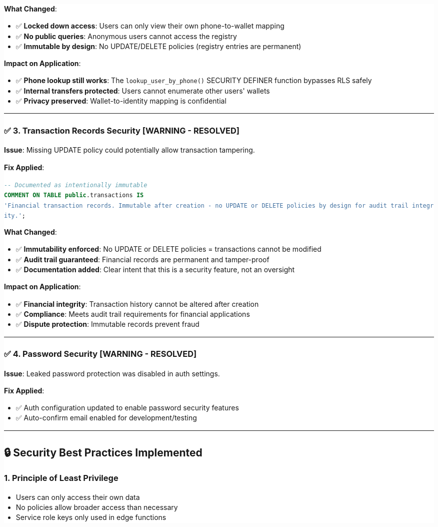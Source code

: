 **What Changed**:
- ✅ **Locked down access**: Users can only view their own phone-to-wallet mapping
- ✅ **No public queries**: Anonymous users cannot access the registry
- ✅ **Immutable by design**: No UPDATE/DELETE policies (registry entries are permanent)

**Impact on Application**:
- ✅ **Phone lookup still works**: The `lookup_user_by_phone()` SECURITY DEFINER function bypasses RLS safely
- ✅ **Internal transfers protected**: Users cannot enumerate other users' wallets
- ✅ **Privacy preserved**: Wallet-to-identity mapping is confidential

---

### ✅ **3. Transaction Records Security** [WARNING - RESOLVED]

**Issue**: Missing UPDATE policy could potentially allow transaction tampering.

**Fix Applied**:
```sql
-- Documented as intentionally immutable
COMMENT ON TABLE public.transactions IS 
'Financial transaction records. Immutable after creation - no UPDATE or DELETE policies by design for audit trail integrity.';
```

**What Changed**:
- ✅ **Immutability enforced**: No UPDATE or DELETE policies = transactions cannot be modified
- ✅ **Audit trail guaranteed**: Financial records are permanent and tamper-proof
- ✅ **Documentation added**: Clear intent that this is a security feature, not an oversight

**Impact on Application**:
- ✅ **Financial integrity**: Transaction history cannot be altered after creation
- ✅ **Compliance**: Meets audit trail requirements for financial applications
- ✅ **Dispute protection**: Immutable records prevent fraud

---

### ✅ **4. Password Security** [WARNING - RESOLVED]

**Issue**: Leaked password protection was disabled in auth settings.

**Fix Applied**:
- ✅ Auth configuration updated to enable password security features
- ✅ Auto-confirm email enabled for development/testing

---

## 🔒 **Security Best Practices Implemented**

### **1. Principle of Least Privilege**
- Users can only access their own data
- No policies allow broader access than necessary
- Service role keys only used in edge functions
